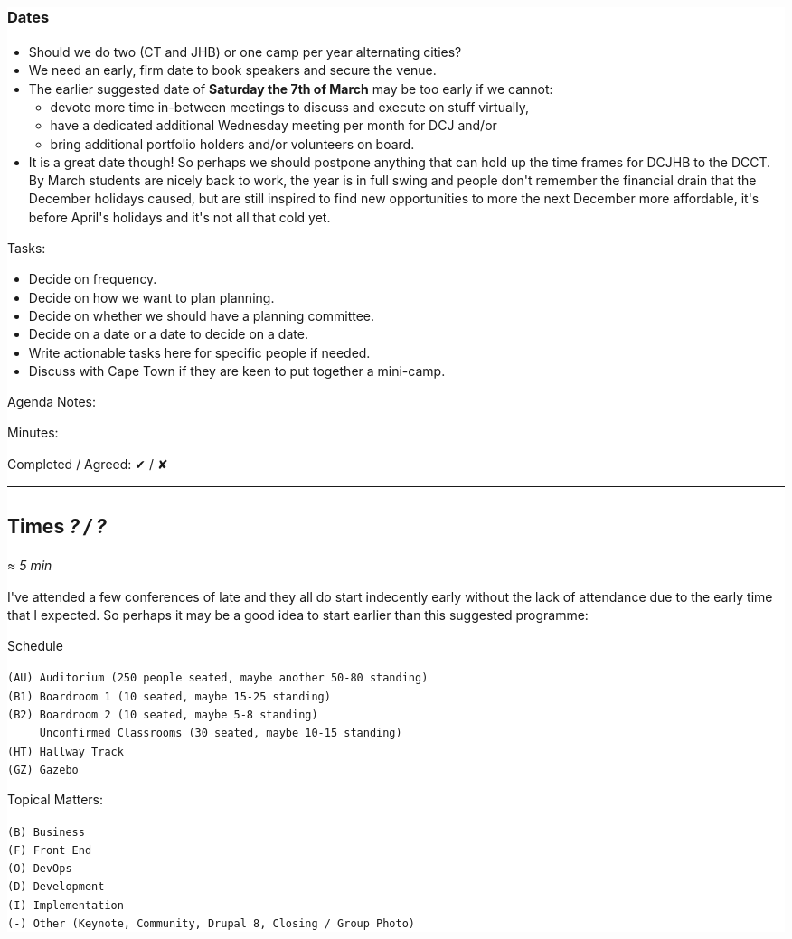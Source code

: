 ### Dates

* Should we do two (CT and JHB) or one camp per year alternating cities?
* We need an early, firm date to book speakers and secure the venue.
* The earlier suggested date of **Saturday the 7th of March** may be too early
  if we cannot:
  * devote more time in-between meetings to discuss and execute on stuff
    virtually,
  * have a dedicated additional Wednesday meeting per month for DCJ and/or
  * bring additional portfolio holders and/or volunteers on board.
* It is a great date though! So perhaps we should postpone anything that can
  hold up the time frames for DCJHB to the DCCT. By March students are nicely
  back to work, the year is in full swing and people don't remember the
  financial drain that the December holidays caused, but are still inspired to
  find new opportunities to more the next December more affordable, it's before
  April's holidays and it's not all that cold yet.

Tasks:

* Decide on frequency.
* Decide on how we want to plan planning.
* Decide on whether we should have a planning committee.
* Decide on a date or a date to decide on a date.
* Write actionable tasks here for specific people if needed.
* Discuss with Cape Town if they are keen to put together a mini-camp.

Agenda Notes:

Minutes:

Completed / Agreed: ✔ / ✘

--------------------------------------------------------------------------------

Times *? / ?*
-------------
*≈ 5 min*

I've attended a few conferences of late and they all do start indecently early
without the lack of attendance due to the early time that I expected. So perhaps
it may be a good idea to start earlier than this suggested programme:

Schedule

    (AU) Auditorium (250 people seated, maybe another 50-80 standing)
    (B1) Boardroom 1 (10 seated, maybe 15-25 standing)
    (B2) Boardroom 2 (10 seated, maybe 5-8 standing)
         Unconfirmed Classrooms (30 seated, maybe 10-15 standing)
    (HT) Hallway Track
    (GZ) Gazebo

Topical Matters:

    (B) Business
    (F) Front End
    (O) DevOps
    (D) Development
    (I) Implementation
    (-) Other (Keynote, Community, Drupal 8, Closing / Group Photo)
